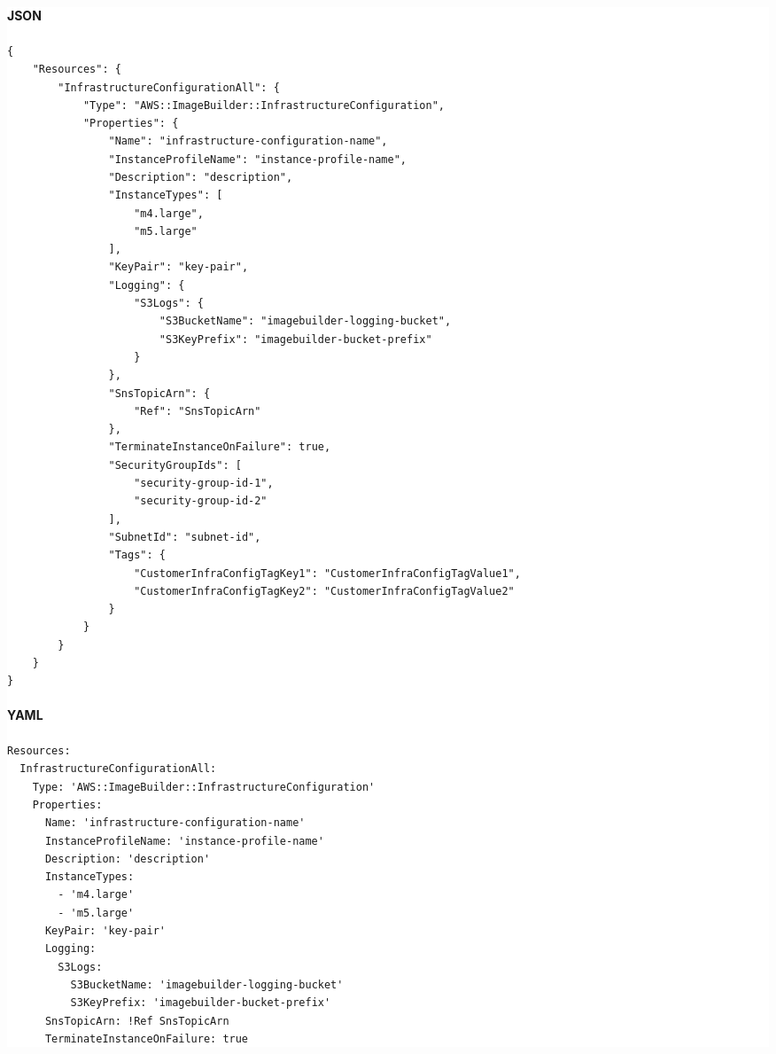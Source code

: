 #### JSON<a name="aws-resource-imagebuilder-infrastructureconfiguration--examples--Create_an_infrastructure_configuration--json"></a>

```
{
	"Resources": {
		"InfrastructureConfigurationAll": {
			"Type": "AWS::ImageBuilder::InfrastructureConfiguration",
			"Properties": {
				"Name": "infrastructure-configuration-name",
				"InstanceProfileName": "instance-profile-name",
				"Description": "description",
				"InstanceTypes": [
					"m4.large",
					"m5.large"
				],
				"KeyPair": "key-pair",
				"Logging": {
					"S3Logs": {
						"S3BucketName": "imagebuilder-logging-bucket",
						"S3KeyPrefix": "imagebuilder-bucket-prefix"
					}
				},
				"SnsTopicArn": {
					"Ref": "SnsTopicArn"
				},
				"TerminateInstanceOnFailure": true,
				"SecurityGroupIds": [
					"security-group-id-1",
					"security-group-id-2"
				],
				"SubnetId": "subnet-id",
				"Tags": {
					"CustomerInfraConfigTagKey1": "CustomerInfraConfigTagValue1",
					"CustomerInfraConfigTagKey2": "CustomerInfraConfigTagValue2"
				}
			}
		}
	}
}
```

#### YAML<a name="aws-resource-imagebuilder-infrastructureconfiguration--examples--Create_an_infrastructure_configuration--yaml"></a>

```
Resources:
  InfrastructureConfigurationAll:
    Type: 'AWS::ImageBuilder::InfrastructureConfiguration'
    Properties:
      Name: 'infrastructure-configuration-name'
      InstanceProfileName: 'instance-profile-name'
      Description: 'description'
      InstanceTypes:
        - 'm4.large'
        - 'm5.large'
      KeyPair: 'key-pair'
      Logging:
        S3Logs:
          S3BucketName: 'imagebuilder-logging-bucket'
          S3KeyPrefix: 'imagebuilder-bucket-prefix'
      SnsTopicArn: !Ref SnsTopicArn
      TerminateInstanceOnFailure: true
```